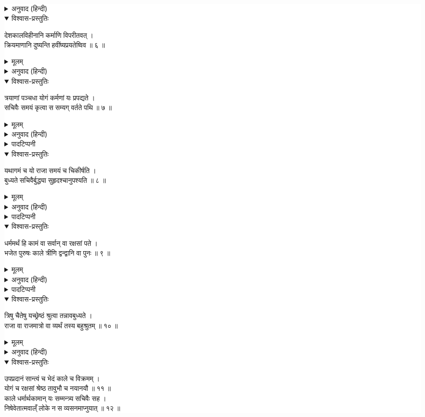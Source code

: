 <details><summary>अनुवाद (हिन्दी)</summary></details>

<details open><summary>विश्वास-प्रस्तुतिः</summary>

देशकालविहीनानि कर्माणि विपरीतवत् ।  
क्रियमाणानि दुष्यन्ति हवींष्यप्रयतेष्विव ॥ ६ ॥
</details>

<details><summary>मूलम्</summary></details>

<details><summary>अनुवाद (हिन्दी)</summary></details>

<details open><summary>विश्वास-प्रस्तुतिः</summary>

त्रयाणां पञ्चधा योगं कर्मणां यः प्रपद्यते ।  
सचिवैः समयं कृत्वा स सम्यग् वर्तते पथि ॥ ७ ॥
</details>

<details><summary>मूलम्</summary></details>

<details><summary>अनुवाद (हिन्दी)</summary></details>

<details><summary>पादटिप्पनी</summary></details>

<details open><summary>विश्वास-प्रस्तुतिः</summary>

यथागमं च यो राजा समयं च चिकीर्षति ।  
बुध्यते सचिवैर्बुद्ध्या सुहृदश्चानुपश्यति ॥ ८ ॥
</details>

<details><summary>मूलम्</summary></details>

<details><summary>अनुवाद (हिन्दी)</summary></details>

<details><summary>पादटिप्पनी</summary></details>

<details open><summary>विश्वास-प्रस्तुतिः</summary>

धर्ममर्थं हि कामं वा सर्वान् वा रक्षसां पते ।  
भजेत पुरुषः काले त्रीणि द्वन्द्वानि वा पुनः ॥ ९ ॥
</details>

<details><summary>मूलम्</summary></details>

<details><summary>अनुवाद (हिन्दी)</summary></details>

<details><summary>पादटिप्पनी</summary></details>

<details open><summary>विश्वास-प्रस्तुतिः</summary>

त्रिषु चैतेषु यच्छ्रेष्ठं श्रुत्वा तन्नावबुध्यते ।  
राजा वा राजमात्रो वा व्यर्थं तस्य बहुश्रुतम् ॥ १० ॥
</details>

<details><summary>मूलम्</summary></details>

<details><summary>अनुवाद (हिन्दी)</summary></details>

<details open><summary>विश्वास-प्रस्तुतिः</summary>

उपप्रदानं सान्त्वं च भेदं काले च विक्रमम् ।  
योगं च रक्षसां श्रेष्ठ तावुभौ च नयानयौ ॥ ११ ॥  
काले धर्मार्थकामान् यः सम्मन्त्र्य सचिवैः सह ।  
निषेवेतात्मवाल्ँ लोके न स व्यसनमाप्नुयात् ॥ १२ ॥
</details>
